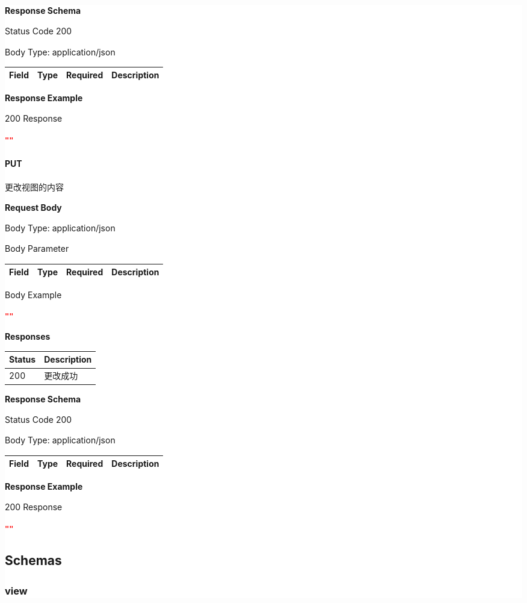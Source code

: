 **Response Schema**

Status Code 200

Body Type: application/json

|Field|Type|Required|Description|
|---|---|---|---|

**Response Example**

200 Response

```json
""
```
#### PUT

更改视图的内容

**Request Body**

Body Type: application/json

Body Parameter

|Field|Type|Required|Description|
|---|---|---|---|

Body Example

```json
""
```
**Responses**

|Status|Description|
|---|---|
|200|更改成功|

**Response Schema**

Status Code 200

Body Type: application/json

|Field|Type|Required|Description|
|---|---|---|---|

**Response Example**

200 Response

```json
""
```
## Schemas

### view
